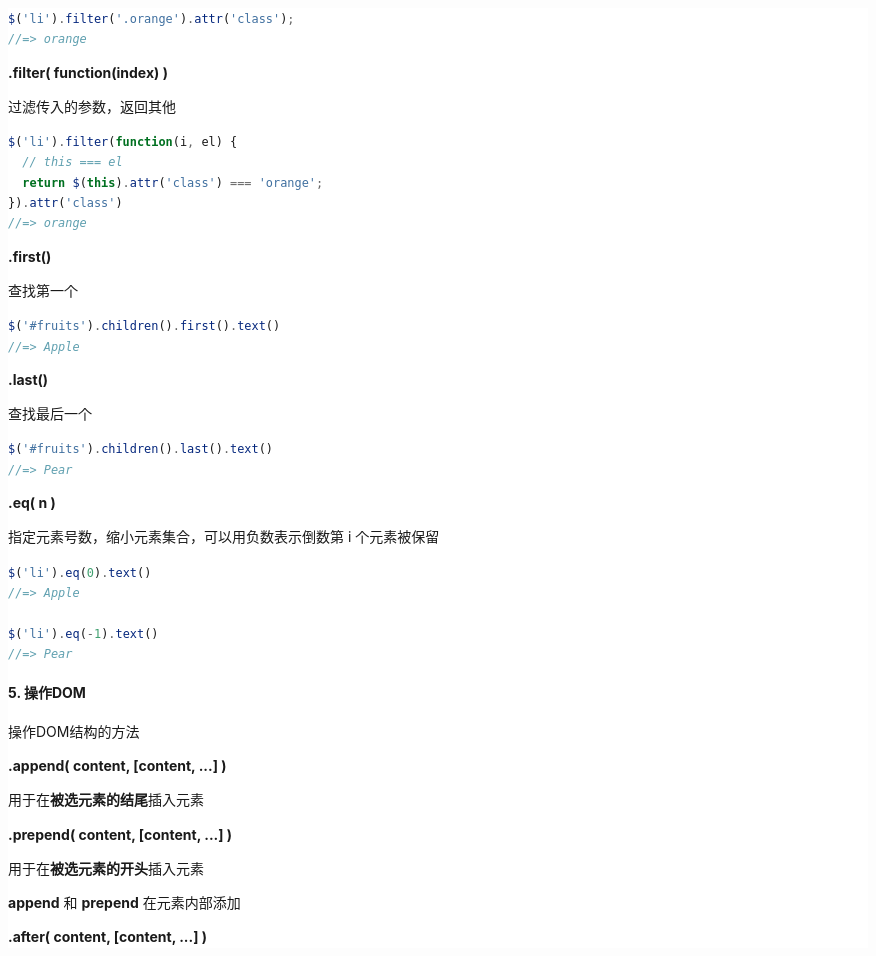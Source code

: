 ```js
$('li').filter('.orange').attr('class');
//=> orange
```

**.filter( function(index) )**

过滤传入的参数，返回其他

```js
$('li').filter(function(i, el) {
  // this === el
  return $(this).attr('class') === 'orange';
}).attr('class')
//=> orange
```

**.first()**

查找第一个

```js
$('#fruits').children().first().text()
//=> Apple
```

**.last()**

查找最后一个

```js
$('#fruits').children().last().text()
//=> Pear
```

**.eq( n )**

指定元素号数，缩小元素集合，可以用负数表示倒数第 i 个元素被保留

```js
$('li').eq(0).text()
//=> Apple

$('li').eq(-1).text()
//=> Pear
```

#### 5. 操作DOM

操作DOM结构的方法

**.append( content, [content, ...] )**

用于在**被选元素的结尾**插入元素

**.prepend( content, [content, ...] )**

用于在**被选元素的开头**插入元素

**append** 和 **prepend** 在元素内部添加

**.after( content, [content, ...] )**
